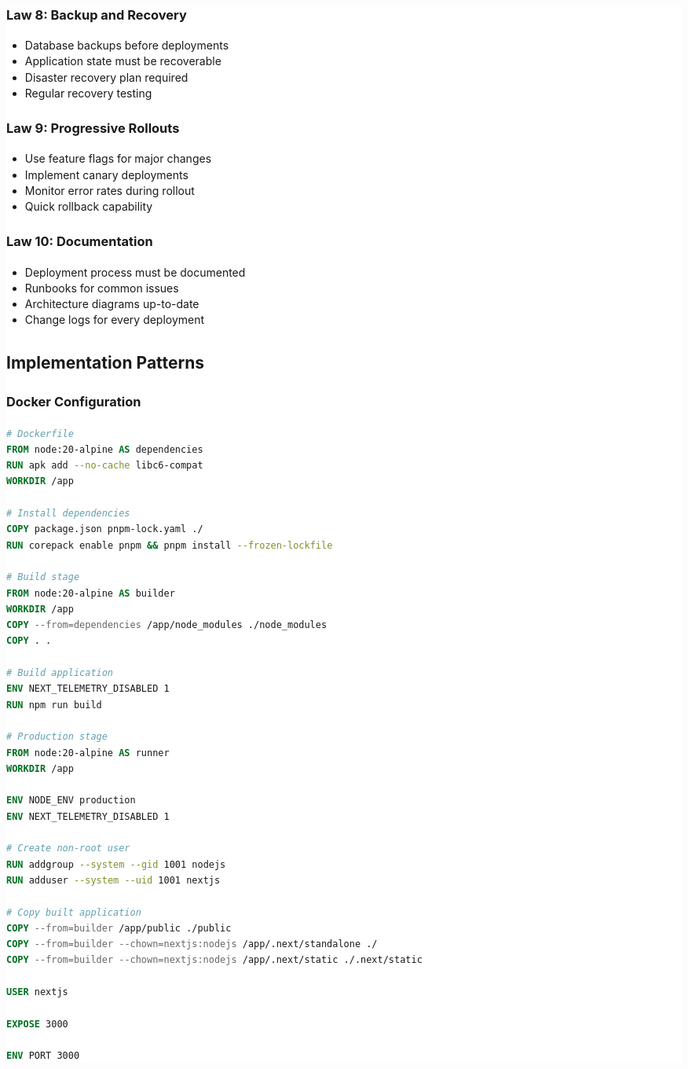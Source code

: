 ### Law 8: Backup and Recovery
- Database backups before deployments
- Application state must be recoverable
- Disaster recovery plan required
- Regular recovery testing

### Law 9: Progressive Rollouts
- Use feature flags for major changes
- Implement canary deployments
- Monitor error rates during rollout
- Quick rollback capability

### Law 10: Documentation
- Deployment process must be documented
- Runbooks for common issues
- Architecture diagrams up-to-date
- Change logs for every deployment

## Implementation Patterns

### Docker Configuration
```dockerfile
# Dockerfile
FROM node:20-alpine AS dependencies
RUN apk add --no-cache libc6-compat
WORKDIR /app

# Install dependencies
COPY package.json pnpm-lock.yaml ./
RUN corepack enable pnpm && pnpm install --frozen-lockfile

# Build stage
FROM node:20-alpine AS builder
WORKDIR /app
COPY --from=dependencies /app/node_modules ./node_modules
COPY . .

# Build application
ENV NEXT_TELEMETRY_DISABLED 1
RUN npm run build

# Production stage
FROM node:20-alpine AS runner
WORKDIR /app

ENV NODE_ENV production
ENV NEXT_TELEMETRY_DISABLED 1

# Create non-root user
RUN addgroup --system --gid 1001 nodejs
RUN adduser --system --uid 1001 nextjs

# Copy built application
COPY --from=builder /app/public ./public
COPY --from=builder --chown=nextjs:nodejs /app/.next/standalone ./
COPY --from=builder --chown=nextjs:nodejs /app/.next/static ./.next/static

USER nextjs

EXPOSE 3000

ENV PORT 3000
```
